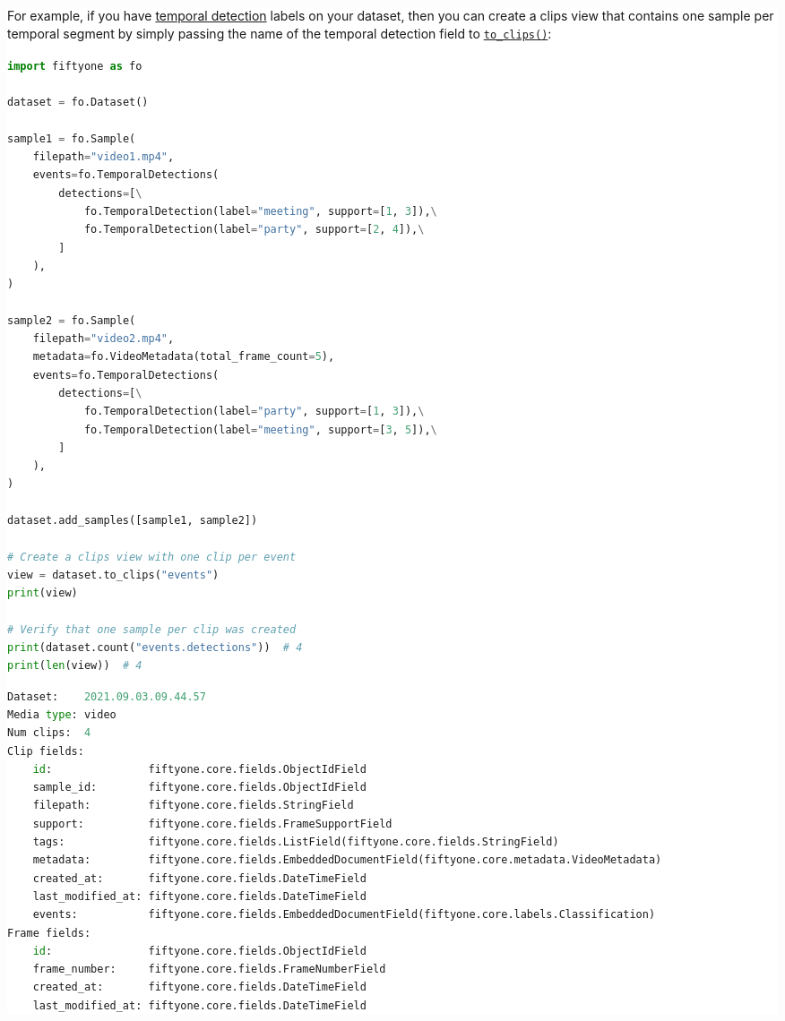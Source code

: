 For example, if you have [temporal detection](using_datasets.md#temporal-detection) labels
on your dataset, then you can create a clips view that contains one sample per
temporal segment by simply passing the name of the temporal detection field to
[`to_clips()`](../api/fiftyone.core.collections.html#fiftyone.core.collections.SampleCollection.to_clips "fiftyone.core.collections.SampleCollection.to_clips"):

```python
import fiftyone as fo

dataset = fo.Dataset()

sample1 = fo.Sample(
    filepath="video1.mp4",
    events=fo.TemporalDetections(
        detections=[\
            fo.TemporalDetection(label="meeting", support=[1, 3]),\
            fo.TemporalDetection(label="party", support=[2, 4]),\
        ]
    ),
)

sample2 = fo.Sample(
    filepath="video2.mp4",
    metadata=fo.VideoMetadata(total_frame_count=5),
    events=fo.TemporalDetections(
        detections=[\
            fo.TemporalDetection(label="party", support=[1, 3]),\
            fo.TemporalDetection(label="meeting", support=[3, 5]),\
        ]
    ),
)

dataset.add_samples([sample1, sample2])

# Create a clips view with one clip per event
view = dataset.to_clips("events")
print(view)

# Verify that one sample per clip was created
print(dataset.count("events.detections"))  # 4
print(len(view))  # 4

```

```python
Dataset:    2021.09.03.09.44.57
Media type: video
Num clips:  4
Clip fields:
    id:               fiftyone.core.fields.ObjectIdField
    sample_id:        fiftyone.core.fields.ObjectIdField
    filepath:         fiftyone.core.fields.StringField
    support:          fiftyone.core.fields.FrameSupportField
    tags:             fiftyone.core.fields.ListField(fiftyone.core.fields.StringField)
    metadata:         fiftyone.core.fields.EmbeddedDocumentField(fiftyone.core.metadata.VideoMetadata)
    created_at:       fiftyone.core.fields.DateTimeField
    last_modified_at: fiftyone.core.fields.DateTimeField
    events:           fiftyone.core.fields.EmbeddedDocumentField(fiftyone.core.labels.Classification)
Frame fields:
    id:               fiftyone.core.fields.ObjectIdField
    frame_number:     fiftyone.core.fields.FrameNumberField
    created_at:       fiftyone.core.fields.DateTimeField
    last_modified_at: fiftyone.core.fields.DateTimeField
```